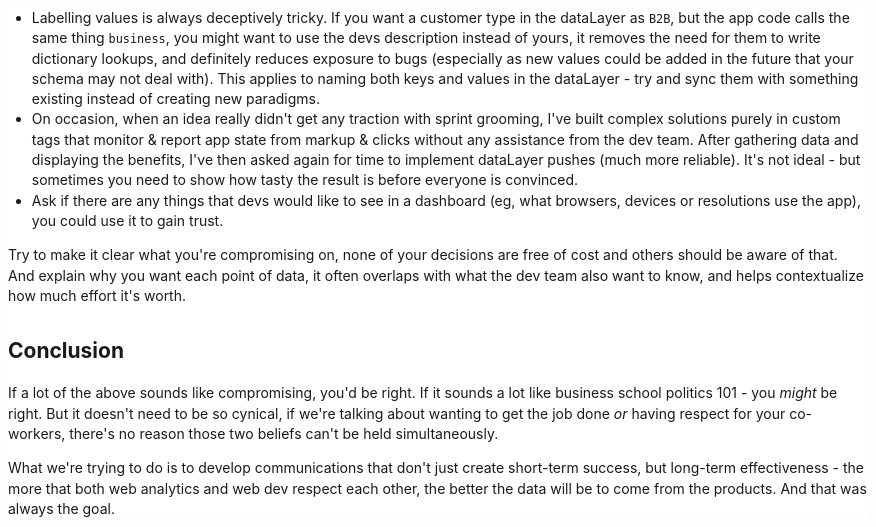 - Labelling values is always deceptively tricky. If you want a customer type in the dataLayer as `B2B`, but the app code calls the same thing `business`, you might want to use the devs description instead of yours, it removes the need for them to write dictionary lookups, and definitely reduces exposure to bugs (especially as new values could be added in the future that your schema may not deal with). This applies to naming both keys and values in the dataLayer - try and sync them with something existing instead of creating new paradigms.
- On occasion, when an idea really didn't get any traction with sprint grooming, I've built complex solutions purely in custom tags that monitor & report app state from markup & clicks without any assistance from the dev team. After gathering data and displaying the benefits, I've then asked again for time to implement dataLayer pushes (much more reliable). It's not ideal - but sometimes you need to show how tasty the result is before everyone is convinced.
- Ask if there are any things that devs would like to see in a dashboard (eg, what browsers, devices or resolutions use the app), you could use it to gain trust.

Try to make it clear what you're compromising on, none of your decisions are free of cost and others should be aware of that. And explain why you want each point of data, it often overlaps with what the dev team also want to know, and helps contextualize how much effort it's worth.

## Conclusion

If a lot of the above sounds like compromising, you'd be right. If it sounds a lot like business school politics 101 - you _might_ be right. But it doesn't need to be so cynical, if we're talking about wanting to get the job done _or_ having respect for your co-workers, there's no reason those two beliefs can't be held simultaneously.

What we're trying to do is to develop communications that don't just create short-term success, but long-term effectiveness - the more that both web analytics and web dev respect each other, the better the data will be to come from the products. And that was always the goal.

